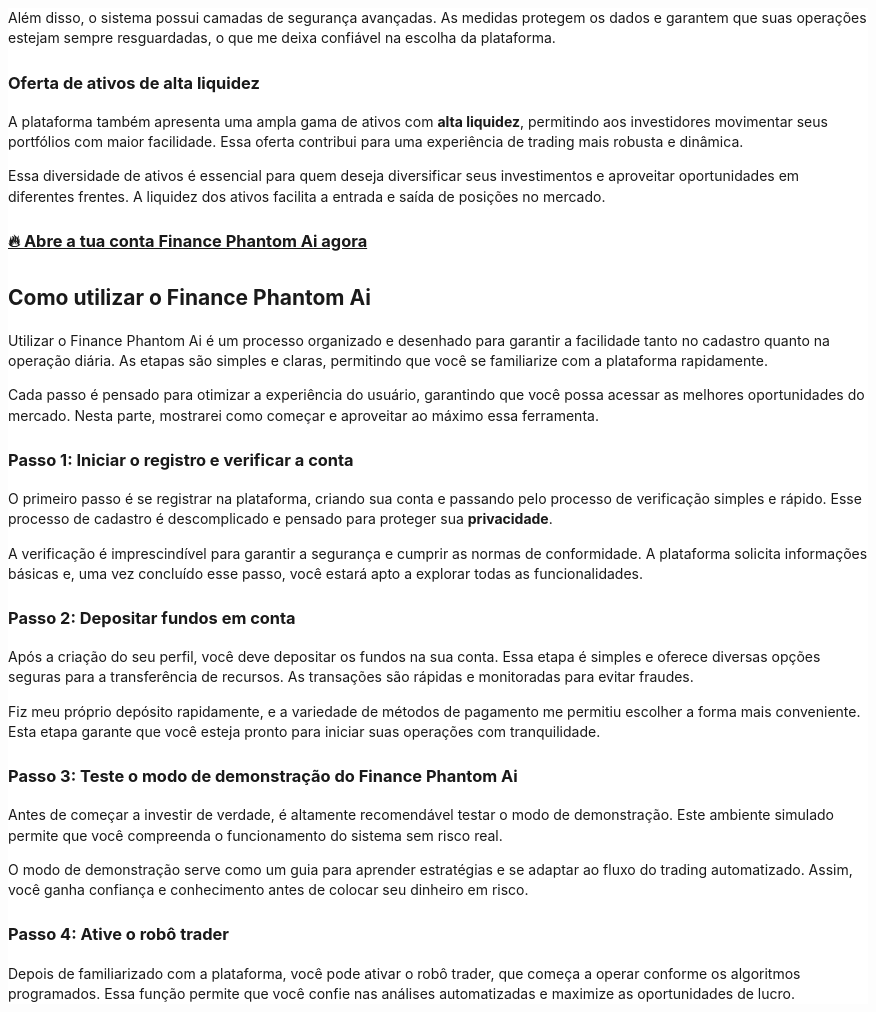 Além disso, o sistema possui camadas de segurança avançadas. As medidas protegem os dados e garantem que suas operações estejam sempre resguardadas, o que me deixa confiável na escolha da plataforma.

### Oferta de ativos de alta liquidez  
A plataforma também apresenta uma ampla gama de ativos com **alta liquidez**, permitindo aos investidores movimentar seus portfólios com maior facilidade. Essa oferta contribui para uma experiência de trading mais robusta e dinâmica.  

Essa diversidade de ativos é essencial para quem deseja diversificar seus investimentos e aproveitar oportunidades em diferentes frentes. A liquidez dos ativos facilita a entrada e saída de posições no mercado.

### [🔥 Abre a tua conta Finance Phantom Ai agora](https://bitwander.org/finance-phantom-ai/)
## Como utilizar o Finance Phantom Ai  
Utilizar o Finance Phantom Ai é um processo organizado e desenhado para garantir a facilidade tanto no cadastro quanto na operação diária. As etapas são simples e claras, permitindo que você se familiarize com a plataforma rapidamente.  

Cada passo é pensado para otimizar a experiência do usuário, garantindo que você possa acessar as melhores oportunidades do mercado. Nesta parte, mostrarei como começar e aproveitar ao máximo essa ferramenta.

### Passo 1: Iniciar o registro e verificar a conta  
O primeiro passo é se registrar na plataforma, criando sua conta e passando pelo processo de verificação simples e rápido. Esse processo de cadastro é descomplicado e pensado para proteger sua **privacidade**.  

A verificação é imprescindível para garantir a segurança e cumprir as normas de conformidade. A plataforma solicita informações básicas e, uma vez concluído esse passo, você estará apto a explorar todas as funcionalidades.

### Passo 2: Depositar fundos em conta  
Após a criação do seu perfil, você deve depositar os fundos na sua conta. Essa etapa é simples e oferece diversas opções seguras para a transferência de recursos. As transações são rápidas e monitoradas para evitar fraudes.  

Fiz meu próprio depósito rapidamente, e a variedade de métodos de pagamento me permitiu escolher a forma mais conveniente. Esta etapa garante que você esteja pronto para iniciar suas operações com tranquilidade.

### Passo 3: Teste o modo de demonstração do Finance Phantom Ai  
Antes de começar a investir de verdade, é altamente recomendável testar o modo de demonstração. Este ambiente simulado permite que você compreenda o funcionamento do sistema sem risco real.  

O modo de demonstração serve como um guia para aprender estratégias e se adaptar ao fluxo do trading automatizado. Assim, você ganha confiança e conhecimento antes de colocar seu dinheiro em risco.

### Passo 4: Ative o robô trader  
Depois de familiarizado com a plataforma, você pode ativar o robô trader, que começa a operar conforme os algoritmos programados. Essa função permite que você confie nas análises automatizadas e maximize as oportunidades de lucro.  
